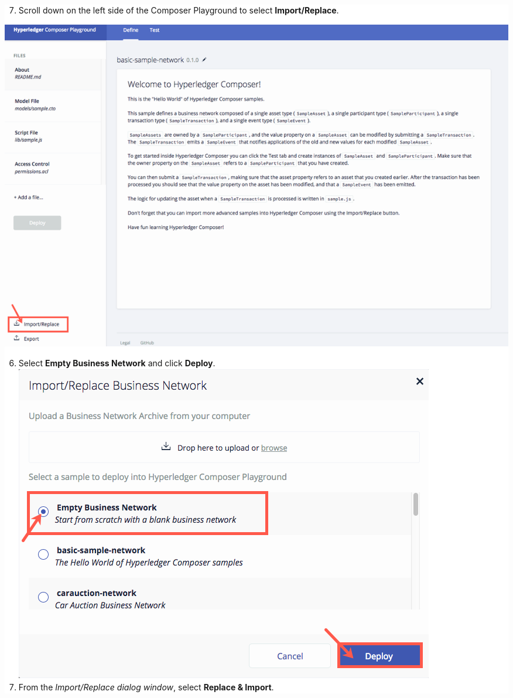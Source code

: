 7. Scroll down on the left side of the Composer Playground to select **Import/Replace**.


![Select Import/Replace](images/SelectImportReplace.png)




6. Select **Empty Business Network** and click **Deploy**.
   ![Click browse](images/EmptyBusinessNetwork.png)
7. From the _Import/Replace dialog window_, select **Replace & Import**.